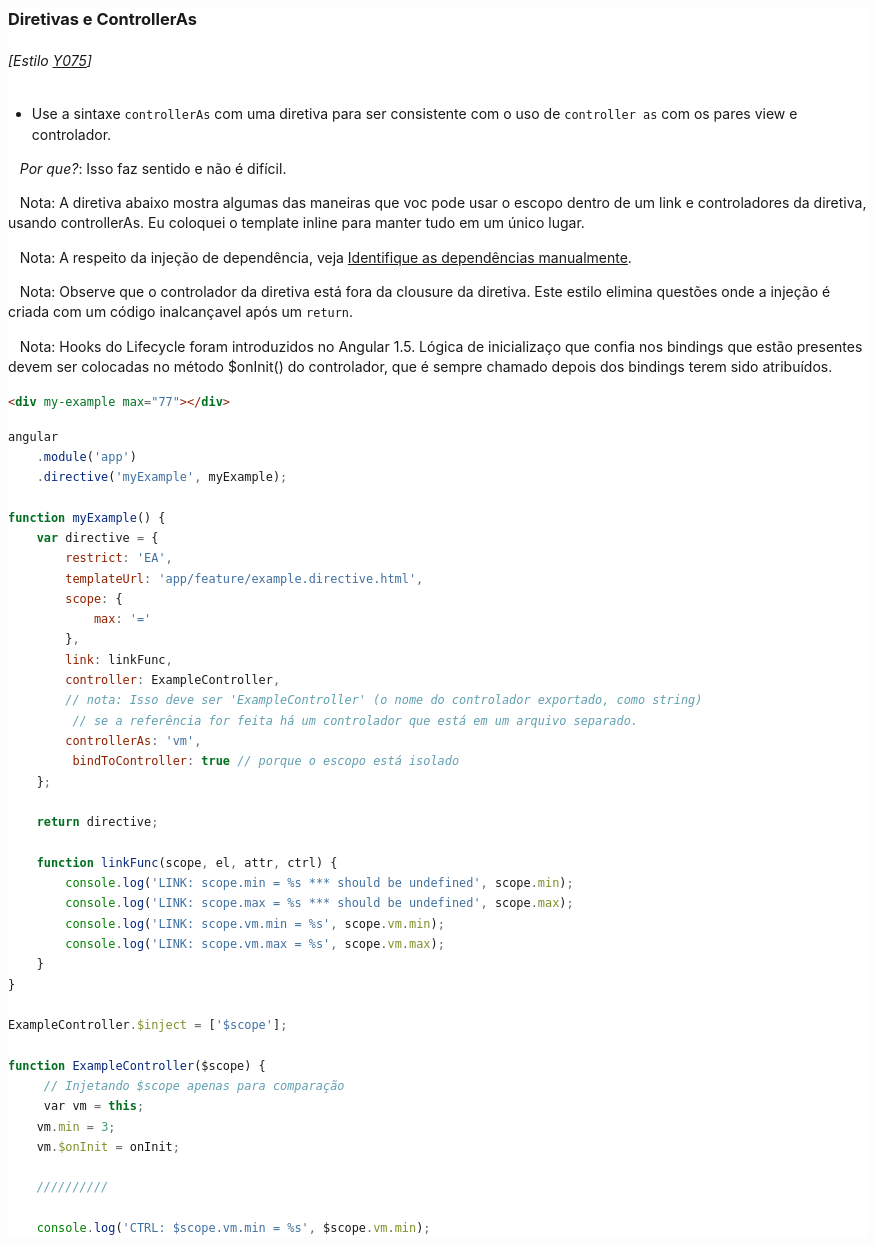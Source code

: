### Diretivas e ControllerAs
###### [Estilo [Y075](#estilo-y075)]

  - Use a sintaxe `controllerAs` com uma diretiva para ser consistente com o uso de `controller as` com os pares view e controlador.

    *Por que?*: Isso faz sentido e não é difícil.

    Nota: A diretiva abaixo mostra algumas das maneiras que voc pode usar o escopo dentro de um link e controladores da diretiva, usando controllerAs. Eu coloquei o template inline para manter tudo em um único lugar.

    Nota: A respeito da injeção de dependência, veja [Identifique as dependências manualmente](#anotacao-manual-para-injecao-de-dependencia).

    Nota: Observe que o controlador da diretiva está fora da clousure da diretiva. Este estilo elimina questões onde a injeção é criada com um código inalcançavel após um `return`.
    
    Nota: Hooks do Lifecycle foram introduzidos no Angular 1.5. Lógica de inicializaço que confia nos bindings que estão presentes devem ser colocadas no método $onInit() do controlador, que é sempre chamado depois dos bindings terem sido atribuídos.

  ```html
  <div my-example max="77"></div>
  ```

  ```javascript
  angular
      .module('app')
      .directive('myExample', myExample);

  function myExample() {
      var directive = {
          restrict: 'EA',
          templateUrl: 'app/feature/example.directive.html',
          scope: {
              max: '='
          },
          link: linkFunc,
          controller: ExampleController,
          // nota: Isso deve ser 'ExampleController' (o nome do controlador exportado, como string)
          // se a referência for feita há um controlador que está em um arquivo separado.
          controllerAs: 'vm',
          bindToController: true // porque o escopo está isolado
      };

      return directive;

      function linkFunc(scope, el, attr, ctrl) {
          console.log('LINK: scope.min = %s *** should be undefined', scope.min);
          console.log('LINK: scope.max = %s *** should be undefined', scope.max);
          console.log('LINK: scope.vm.min = %s', scope.vm.min);
          console.log('LINK: scope.vm.max = %s', scope.vm.max);
      }
  }

  ExampleController.$inject = ['$scope'];

  function ExampleController($scope) {
      // Injetando $scope apenas para comparação
      var vm = this;
      vm.min = 3;
      vm.$onInit = onInit;
      
      //////////
      
      console.log('CTRL: $scope.vm.min = %s', $scope.vm.min);
  ```